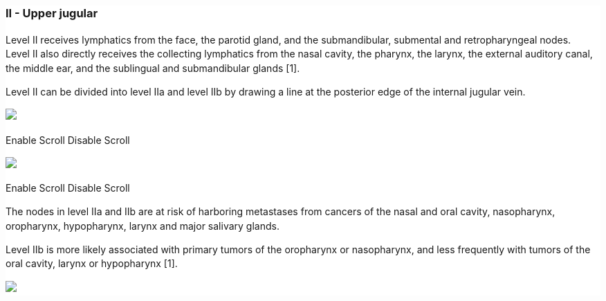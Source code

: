


### II - Upper jugular


Level II receives lymphatics from the face, the parotid gland, and the submandibular, submental and retropharyngeal nodes.   
Level II also directly receives the collecting lymphatics from the nasal cavity, the pharynx, the larynx, the external auditory canal, the middle ear, and the sublingual and submandibular glands [1]. 

Level II can be divided into level IIa and level IIb by drawing a line at the posterior edge of the internal jugular vein.









![](/assets/2-1.jpg)

Enable Scroll
Disable Scroll
















![](/assets/2-1.jpg)

Enable Scroll
Disable Scroll















The nodes in level IIa and IIb are at risk of harboring metastases from cancers of the nasal and oral cavity, nasopharynx, oropharynx, hypopharynx, larynx and major salivary glands.

Level IIb is more likely associated with primary tumors of the oropharynx or nasopharynx, and less frequently with tumors of the oral cavity, larynx or hypopharynx [1].








![](/img/containers/main/./fig-3-1655017412.jpg/315ff56222822c65268417a93a6d6299.jpg)
